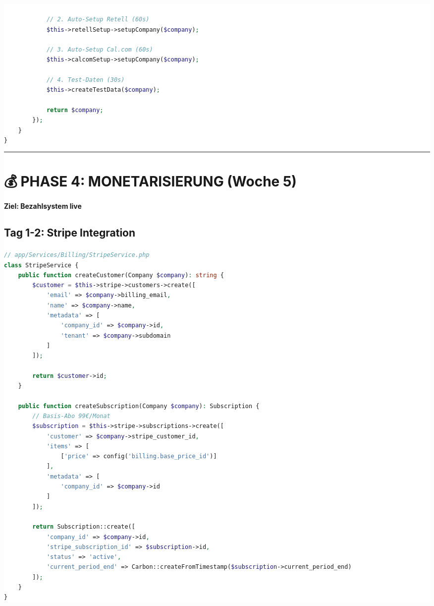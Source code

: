 ```php
            
            // 2. Auto-Setup Retell (60s)
            $this->retellSetup->setupCompany($company);
            
            // 3. Auto-Setup Cal.com (60s)
            $this->calcomSetup->setupCompany($company);
            
            // 4. Test-Daten (30s)
            $this->createTestData($company);
            
            return $company;
        });
    }
}
```

---

# 💰 PHASE 4: MONETARISIERUNG (Woche 5)
**Ziel: Bezahlsystem live**

## Tag 1-2: Stripe Integration

```php
// app/Services/Billing/StripeService.php
class StripeService {
    public function createCustomer(Company $company): string {
        $customer = $this->stripe->customers->create([
            'email' => $company->billing_email,
            'name' => $company->name,
            'metadata' => [
                'company_id' => $company->id,
                'tenant' => $company->subdomain
            ]
        ]);
        
        return $customer->id;
    }
    
    public function createSubscription(Company $company): Subscription {
        // Basis-Abo 99€/Monat
        $subscription = $this->stripe->subscriptions->create([
            'customer' => $company->stripe_customer_id,
            'items' => [
                ['price' => config('billing.base_price_id')]
            ],
            'metadata' => [
                'company_id' => $company->id
            ]
        ]);
        
        return Subscription::create([
            'company_id' => $company->id,
            'stripe_subscription_id' => $subscription->id,
            'status' => 'active',
            'current_period_end' => Carbon::createFromTimestamp($subscription->current_period_end)
        ]);
    }
}
```
